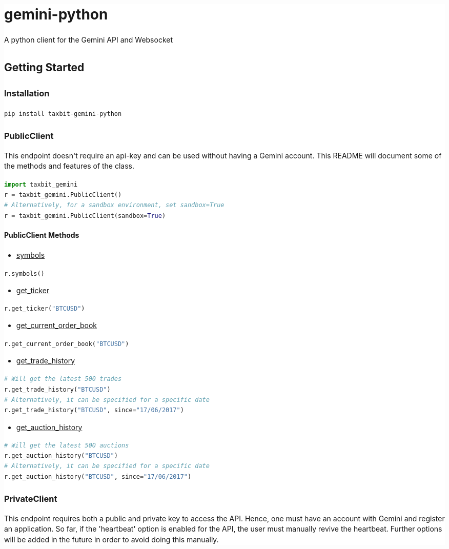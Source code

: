 # gemini-python
A python client for the Gemini API and Websocket

## Getting Started
### Installation
```python
pip install taxbit-gemini-python
```
### PublicClient
This endpoint doesn't require an api-key and can
be used without having a Gemini account. This README
will document some of the methods and features of the class.
```python
import taxbit_gemini
r = taxbit_gemini.PublicClient()
# Alternatively, for a sandbox environment, set sandbox=True
r = taxbit_gemini.PublicClient(sandbox=True)
```
#### PublicClient Methods
- [symbols](https://docs.gemini.com/rest-api/#symbols)
```python
r.symbols()
```
- [get_ticker](https://docs.gemini.com/rest-api/#ticker)
```python
r.get_ticker("BTCUSD")
```
- [get_current_order_book](https://docs.gemini.com/rest-api/#current-order-book)
```python
r.get_current_order_book("BTCUSD")
```
- [get_trade_history](https://docs.gemini.com/rest-api/#trade-history)
```python
# Will get the latest 500 trades
r.get_trade_history("BTCUSD")
# Alternatively, it can be specified for a specific date
r.get_trade_history("BTCUSD", since="17/06/2017")
```
- [get_auction_history](https://docs.gemini.com/rest-api/#current-auction)
```python
# Will get the latest 500 auctions
r.get_auction_history("BTCUSD")
# Alternatively, it can be specified for a specific date
r.get_auction_history("BTCUSD", since="17/06/2017")
```

### PrivateClient
This endpoint requires both a public and private key to access
the API. Hence, one must have an account with Gemini and register an
application. So far, if the 'heartbeat' option is enabled for the API,
the user must manually revive the heartbeat. Further options will be added
in the future in order to avoid doing this manually.

